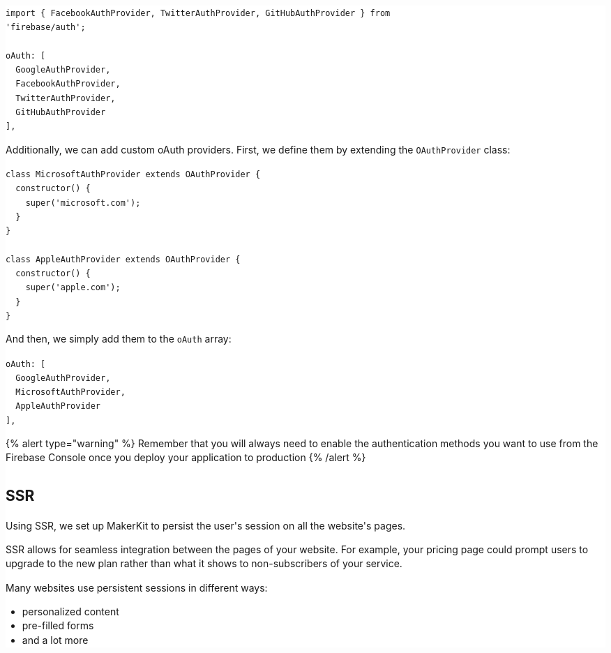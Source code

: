 ```tsx
import { FacebookAuthProvider, TwitterAuthProvider, GitHubAuthProvider } from
'firebase/auth';

oAuth: [
  GoogleAuthProvider,
  FacebookAuthProvider,
  TwitterAuthProvider,
  GitHubAuthProvider
],
```

Additionally, we can add custom oAuth providers. First, we define them by
extending the `OAuthProvider` class:

```tsx
class MicrosoftAuthProvider extends OAuthProvider {
  constructor() {
    super('microsoft.com');
  }
}

class AppleAuthProvider extends OAuthProvider {
  constructor() {
    super('apple.com');
  }
}
```

And then, we simply add them to the `oAuth` array:

```tsx
oAuth: [
  GoogleAuthProvider,
  MicrosoftAuthProvider,
  AppleAuthProvider
],
```

{% alert type="warning" %}
Remember that you will always need to enable the authentication methods
  you want to use from the Firebase Console once you deploy your application
  to production
{% /alert %}

## SSR

Using SSR, we set up MakerKit to persist the user's session on all the website's pages.

SSR allows for seamless integration between the pages of your website. For example, your pricing page could prompt users to upgrade to the new plan rather than what it shows to non-subscribers of your service.

Many websites use persistent sessions in different ways:

- personalized content
- pre-filled forms
- and a lot more
